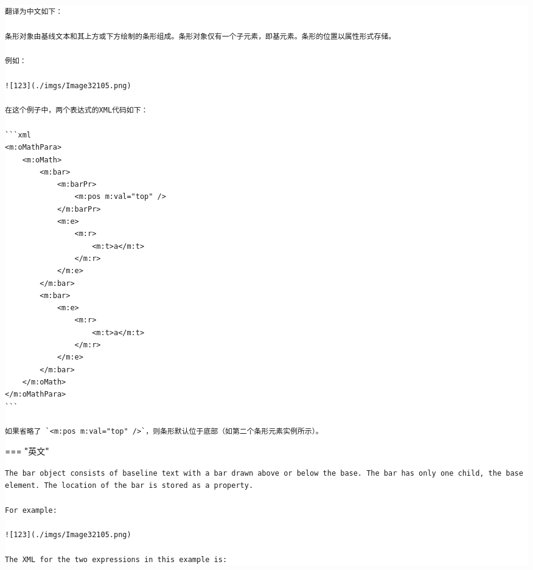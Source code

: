     翻译为中文如下：
    
    条形对象由基线文本和其上方或下方绘制的条形组成。条形对象仅有一个子元素，即基元素。条形的位置以属性形式存储。
    
    例如：
    
    ![123](./imgs/Image32105.png)
    
    在这个例子中，两个表达式的XML代码如下：
    
    ```xml
    <m:oMathPara>
        <m:oMath>
            <m:bar>
                <m:barPr>
                    <m:pos m:val="top" />
                </m:barPr>
                <m:e>
                    <m:r>
                        <m:t>a</m:t>
                    </m:r>
                </m:e>
            </m:bar>
            <m:bar>
                <m:e>
                    <m:r>
                        <m:t>a</m:t>
                    </m:r>
                </m:e>
            </m:bar>
        </m:oMath>
    </m:oMathPara>
    ```
    
    如果省略了 `<m:pos m:val="top" />`，则条形默认位于底部（如第二个条形元素实例所示）。

=== "英文"

    The bar object consists of baseline text with a bar drawn above or below the base. The bar has only one child, the base element. The location of the bar is stored as a property.
    
    For example:
    
    ![123](./imgs/Image32105.png)
    
    The XML for the two expressions in this example is:
    
